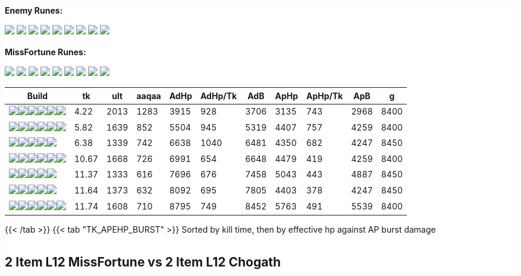 

**Enemy Runes:**





![](/Styles/Resolve/GraspOfTheUndying/GraspOfTheUndying.png)
![](/Styles/Resolve/Demolish/Demolish.png)
![](/Styles/Resolve/SecondWind/SecondWind.png)
![](/Styles/Resolve/Overgrowth/Overgrowth.png)
![](/Styles/Inspiration/MagicalFootwear/MagicalFootwear.png)
![](/Styles/Resolve/ApproachVelocity/ApproachVelocity.png)
![](/StatMods/StatModsAttackSpeedIcon.png)
![](/StatMods/StatModsArmorIcon.png)
![](/StatMods/StatModsHealthScalingIcon.png)



**MissFortune Runes:**


![](/Styles/Precision/PressTheAttack/PressTheAttack.png)
![](/Styles/Precision/Overheal.png)
![](/Styles/Precision/LegendAlacrity/LegendAlacrity.png)
![](/Styles/Precision/CutDown/CutDown.png)
![](/Styles/Sorcery/AbsoluteFocus/AbsoluteFocus.png)
![](/Styles/Sorcery/GatheringStorm/GatheringStorm.png)
![](/StatMods/StatModsAdaptiveForceIcon.png)
![](/StatMods/StatModsAdaptiveForceIcon.png)
![](/StatMods/StatModsArmorIcon.png)





 Build |tk|ult|aaqaa|AdHp|AdHp/Tk|AdB|ApHp|ApHp/Tk|ApB|g
-|-|-|-|-|-|-|-|-|-|-
![](/item/223036.png)![](/item/223153.png)![](/item/1001.png)![](/item/1055.png)![](/item/1038.png)![](/item/1036.png)|4.22|2013|1283|3915|928|3706|3135|743|2968|8400
![](/item/6672.png)![](/item/226673.png)![](/item/1001.png)![](/item/1055.png)![](/item/1038.png)![](/item/1036.png)|5.82|1639|852|5504|945|5319|4407|757|4259|8400
![](/item/6672.png)![](/item/223026.png)![](/item/1053.png)![](/item/1055.png)![](/item/3006.png)|6.38|1339|742|6638|1040|6481|4350|682|4247|8450
![](/item/226673.png)![](/item/226333.png)![](/item/1001.png)![](/item/1055.png)![](/item/1038.png)![](/item/1036.png)|10.67|1668|726|6991|654|6648|4479|419|4259|8400
![](/item/223026.png)![](/item/226609.png)![](/item/1053.png)![](/item/1055.png)![](/item/3006.png)|11.37|1333|616|7696|676|7458|5043|443|4887|8450
![](/item/223026.png)![](/item/226333.png)![](/item/1053.png)![](/item/1055.png)![](/item/3006.png)|11.64|1373|632|8092|695|7805|4403|378|4247|8450
![](/item/226673.png)![](/item/223026.png)![](/item/1001.png)![](/item/1055.png)![](/item/1038.png)![](/item/1036.png)|11.74|1608|710|8795|749|8452|5763|491|5539|8400
{{< /tab >}}
{{< tab "TK_APEHP_BURST" >}}
Sorted by kill time, then by effective hp against AP burst damage
## 2 Item L12 MissFortune vs 2 Item L12 Chogath
